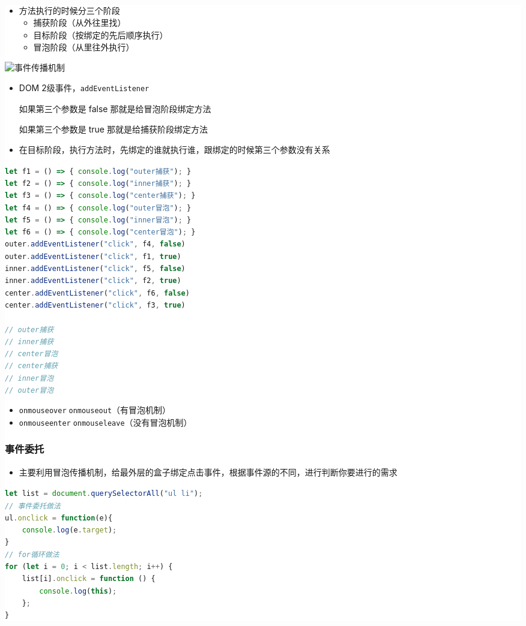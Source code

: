 - 方法执行的时候分三个阶段
  - 捕获阶段（从外往里找）
  - 目标阶段（按绑定的先后顺序执行）
  - 冒泡阶段（从里往外执行）

![事件传播机制](https://gitee.com/lilyn/pic/raw/master/js-img/%E4%BA%8B%E4%BB%B6%E4%BC%A0%E6%92%AD%E6%9C%BA%E5%88%B6.jpg)

- DOM 2级事件，`addEventListener` 

  如果第三个参数是 false 那就是给冒泡阶段绑定方法

  如果第三个参数是 true 那就是给捕获阶段绑定方法
  
- 在目标阶段，执行方法时，先绑定的谁就执行谁，跟绑定的时候第三个参数没有关系

```js
let f1 = () => { console.log("outer捕获"); }
let f2 = () => { console.log("inner捕获"); }
let f3 = () => { console.log("center捕获"); }
let f4 = () => { console.log("outer冒泡"); }
let f5 = () => { console.log("inner冒泡"); }
let f6 = () => { console.log("center冒泡"); }
outer.addEventListener("click", f4, false)
outer.addEventListener("click", f1, true)
inner.addEventListener("click", f5, false)
inner.addEventListener("click", f2, true)
center.addEventListener("click", f6, false)
center.addEventListener("click", f3, true)

// outer捕获
// inner捕获
// center冒泡
// center捕获
// inner冒泡
// outer冒泡
```

- `onmouseover` `onmouseout`（有冒泡机制）
- `onmouseenter` `onmouseleave`（没有冒泡机制）

### 事件委托

- 主要利用冒泡传播机制，给最外层的盒子绑定点击事件，根据事件源的不同，进行判断你要进行的需求

```js
let list = document.querySelectorAll("ul li");
// 事件委托做法
ul.onclick = function(e){
    console.log(e.target);
}
// for循环做法
for (let i = 0; i < list.length; i++) {
    list[i].onclick = function () {
        console.log(this);
    };
}
```
